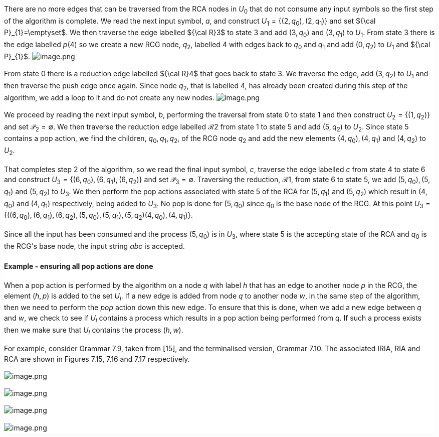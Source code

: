 There are no more edges that can be traversed from the RCA nodes in $U_{0}$ that do not consume any input symbols so the first step of the algorithm is complete. We read the next input symbol, $a$, and construct $U_{1}=\{(2,q_{0}),(2,q_{1})\}$ and set ${\cal P}_{1}=\emptyset$. We then traverse the edge labelled ${\cal R}3$ to state $3$ and add $(3,q_{0})$ and $(3,q_{1})$ to $U_{1}$. From state $3$ there is the edge labelled $p(4)$ so we create a new RCG node, $q_{2}$, labelled $4$ with edges back to $q_{0}$ and $q_{1}$ and add $(0,q_{2})$ to $U_{1}$ and ${\cal P}_{1}$.
![image.png](https://blog-1314253005.cos.ap-guangzhou.myqcloud.com/202310081619544.png)

From state $0$ there is a reduction edge labelled ${\cal R}4$ that goes back to state $3$. We traverse the edge, add $(3,q_{2})$ to $U_{1}$ and then traverse the push edge once again. Since node $q_{2}$, that is labelled $4$, has already been created during this step of the algorithm, we add a loop to it and do not create any new nodes.
![image.png](https://blog-1314253005.cos.ap-guangzhou.myqcloud.com/202310081620450.png)

We proceed by reading the next input symbol, $b$, performing the traversal from state $0$ to state $1$ and then construct $U_{2}=\{(1,q_{2})\}$ and set $\mathcal{P}_{2}=\emptyset$. We then traverse the reduction edge labelled $\mathcal{R}2$ from state $1$ to state $5$ and add $(5,q_{2})$ to $U_{2}$. Since state $5$ contains a pop action, we find the children, $q_{0},q_{1},q_{2}$, of the RCG node $q_{2}$ and add the new elements $(4,q_{0}),(4,q_{1})$ and $(4,q_{2})$ to $U_{2}$.

That completes step $2$ of the algorithm, so we read the final input symbol, $c$, traverse the edge labelled $c$ from state $4$ to state $6$ and construct $U_{3}=\{(6,q_{0}),(6,q_{1}),(6,q_{2})\}$ and set $\mathcal{P}_{3}=\emptyset$. Traversing the reduction, $\mathcal{R}1$, from state $6$ to state $5$, we add $(5,q_{0}),(5,q_{1})$ and $(5,q_{2})$ to $U_{3}$. We then perform the pop actions associated with state $5$ of the RCA for $(5,q_{1})$ and $(5,q_{2})$ which result in $(4,q_{0})$ and $(4,q_{1})$ respectively, being added to $U_{3}$. No pop is done for $(5,q_{0})$ since $q_{0}$ is the base node of the RCG. At this point $U_{3}=\{((6,q_{0}),(6,q_{1}),(6,q_{2}),(5,q_{0}),(5,q_{1}),(5,q_{2})(4,q_{0}), (4,q_{1})\}$.

Since all the input has been consumed and the process $(5,q_{0})$ is in $U_{3}$, where state $5$ is the accepting state of the RCA and $q_{0}$ is the RCG's base node, the input string $abc$ is accepted.

#### Example - ensuring all pop actions are done

When a pop action is performed by the algorithm on a node $q$ with label $h$ that has an edge to another node $p$ in the RCG, the element $(h,p)$ is added to the set $U_{i}$. If a new edge is added from node $q$ to another node $w$, in the same step of the algorithm, then we need to perform the $pop$ action down this new edge. To ensure that this is done, when we add a new edge between $q$ and $w$, we check to see if $U_{i}$ contains a process which results in a pop action being performed from $q$. If such a process exists then we make sure that $U_{i}$ contains the process $(h,w)$.

For example, consider Grammar 7.9, taken from [15], and the terminalised version, Grammar 7.10. The associated IRIA, RIA and RCA are shown in Figures 7.15, 7.16 and 7.17 respectively.

![image.png](https://blog-1314253005.cos.ap-guangzhou.myqcloud.com/202310081621757.png)

![image.png](https://blog-1314253005.cos.ap-guangzhou.myqcloud.com/202310081621225.png)

![image.png](https://blog-1314253005.cos.ap-guangzhou.myqcloud.com/202310081621519.png)

![image.png](https://blog-1314253005.cos.ap-guangzhou.myqcloud.com/202310081621341.png)
